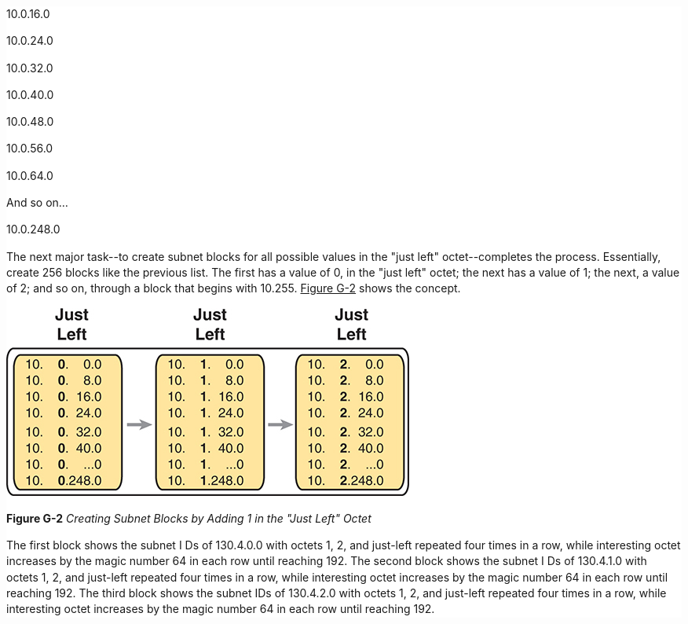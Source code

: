10.0.16.0

10.0.24.0

10.0.32.0

10.0.40.0

10.0.48.0

10.0.56.0

10.0.64.0

And so on…

10.0.248.0

The next major task--to create subnet blocks for all possible values in the "just left" octet--completes the process. Essentially, create 256 blocks like the previous list. The first has a value of 0, in the "just left" octet; the next has a value of 1; the next, a value of 2; and so on, through a block that begins with 10.255. [Figure G-2](vol1_appg.md#appgfig02) shows the concept.

![Three replicating Subnet Blocks of the Subnet I Ds with plus 1 in the Just-Left Octet.](images/vol1_appg02.jpg)


**Figure G-2** *Creating Subnet Blocks by Adding 1 in the "Just Left" Octet*

The first block shows the subnet I Ds of 130.4.0.0 with octets 1, 2, and just-left repeated four times in a row, while interesting octet increases by the magic number 64 in each row until reaching 192. The second block shows the subnet I Ds of 130.4.1.0 with octets 1, 2, and just-left repeated four times in a row, while interesting octet increases by the magic number 64 in each row until reaching 192. The third block shows the subnet IDs of 130.4.2.0 with octets 1, 2, and just-left repeated four times in a row, while interesting octet increases by the magic number 64 in each row until reaching 192.
